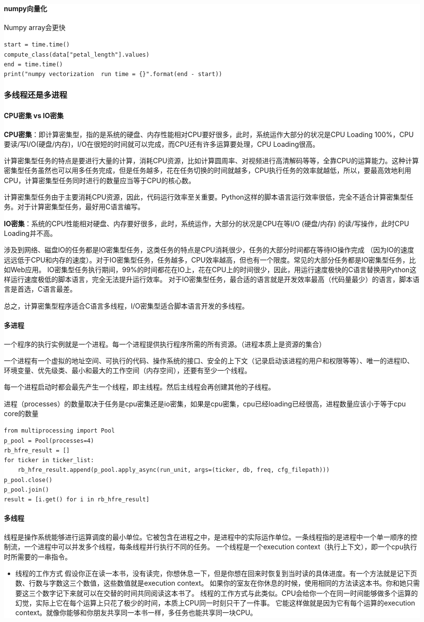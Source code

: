 #### numpy向量化
Numpy array会更快
```
start = time.time()
compute_class(data["petal_length"].values)
end = time.time()
print("numpy vectorization  run time = {}".format(end - start))
```


### 多线程还是多进程
#### CPU密集 vs IO密集
**CPU密集**：即计算密集型，指的是系统的硬盘、内存性能相对CPU要好很多，此时，系统运作大部分的状况是CPU Loading 100%，CPU要读/写I/O(硬盘/内存)，I/O在很短的时间就可以完成，而CPU还有许多运算要处理，CPU Loading很高。

计算密集型任务的特点是要进行大量的计算，消耗CPU资源，比如计算圆周率、对视频进行高清解码等等，全靠CPU的运算能力。这种计算密集型任务虽然也可以用多任务完成，但是任务越多，花在任务切换的时间就越多，CPU执行任务的效率就越低，所以，要最高效地利用CPU，计算密集型任务同时进行的数量应当等于CPU的核心数。

计算密集型任务由于主要消耗CPU资源，因此，代码运行效率至关重要。Python这样的脚本语言运行效率很低，完全不适合计算密集型任务。对于计算密集型任务，最好用C语言编写。

**IO密集**：系统的CPU性能相对硬盘、内存要好很多，此时，系统运作，大部分的状况是CPU在等I/O (硬盘/内存) 的读/写操作，此时CPU Loading并不高。

涉及到网络、磁盘IO的任务都是IO密集型任务，这类任务的特点是CPU消耗很少，任务的大部分时间都在等待IO操作完成
（因为IO的速度远远低于CPU和内存的速度）。对于IO密集型任务，任务越多，CPU效率越高，但也有一个限度。常见的大部分任务都是IO密集型任务，比如Web应用。
IO密集型任务执行期间，99%的时间都花在IO上，花在CPU上的时间很少，因此，用运行速度极快的C语言替换用Python这样运行速度极低的脚本语言，完全无法提升运行效率。
对于IO密集型任务，最合适的语言就是开发效率最高（代码量最少）的语言，脚本语言是首选，C语言最差。

总之，计算密集型程序适合C语言多线程，I/O密集型适合脚本语言开发的多线程。


#### 多进程
一个程序的执行实例就是一个进程。每一个进程提供执行程序所需的所有资源。（进程本质上是资源的集合）

一个进程有一个虚拟的地址空间、可执行的代码、操作系统的接口、安全的上下文（记录启动该进程的用户和权限等等）、唯一的进程ID、环境变量、优先级类、最小和最大的工作空间（内存空间），还要有至少一个线程。

每一个进程启动时都会最先产生一个线程，即主线程。然后主线程会再创建其他的子线程。

进程（processes）的数量取决于任务是cpu密集还是io密集，如果是cpu密集，cpu已经loading已经很高，进程数量应该小于等于cpu core的数量

```
from multiprocessing import Pool
p_pool = Pool(processes=4)
rb_hfre_result = []
for ticker in ticker_list:
	rb_hfre_result.append(p_pool.apply_async(run_unit, args=(ticker, db, freq, cfg_filepath)))
p_pool.close()
p_pool.join()
result = [i.get() for i in rb_hfre_result]
```

#### 多线程
线程是操作系统能够进行运算调度的最小单位。它被包含在进程之中，是进程中的实际运作单位。一条线程指的是进程中一个单一顺序的控制流，一个进程中可以并发多个线程，每条线程并行执行不同的任务。
一个线程是一个execution context（执行上下文），即一个cpu执行时所需要的一串指令。

- 线程的工作方式
假设你正在读一本书，没有读完，你想休息一下，但是你想在回来时恢复到当时读的具体进度。有一个方法就是记下页数、行数与字数这三个数值，这些数值就是execution context。
如果你的室友在你休息的时候，使用相同的方法读这本书。你和她只需要这三个数字记下来就可以在交替的时间共同阅读这本书了。
线程的工作方式与此类似。CPU会给你一个在同一时间能够做多个运算的幻觉，实际上它在每个运算上只花了极少的时间，本质上CPU同一时刻只干了一件事。
它能这样做就是因为它有每个运算的execution context。就像你能够和你朋友共享同一本书一样，多任务也能共享同一块CPU。
